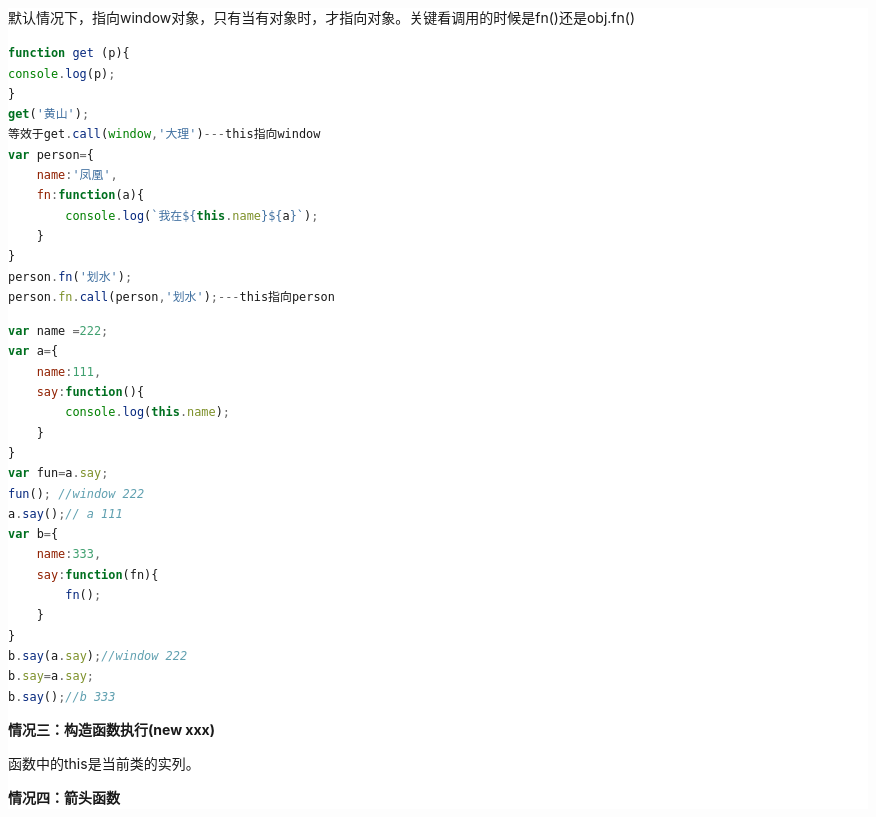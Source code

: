 默认情况下，指向window对象，只有当有对象时，才指向对象。关键看调用的时候是fn()还是obj.fn()

```js
function get (p){
console.log(p);
}
get('黄山');
等效于get.call(window,'大理')---this指向window
var person={
    name:'凤凰',
    fn:function(a){
        console.log(`我在${this.name}${a}`);
    }
}
person.fn('划水');
person.fn.call(person,'划水');---this指向person
```

```js
var name =222;
var a={
    name:111,
    say:function(){
        console.log(this.name);
    }
}
var fun=a.say;
fun(); //window 222
a.say();// a 111
var b={
    name:333,
    say:function(fn){
        fn();
    }
}
b.say(a.say);//window 222
b.say=a.say;
b.say();//b 333
```

**情况三：构造函数执行(new xxx)**

函数中的this是当前类的实列。

<script>
    function Fn(){
        console.log(this);
          //this.xxx=xxx是给当前实列设置私有属性
      }
      let f= new Fn;
</script>


**情况四：箭头函数**
